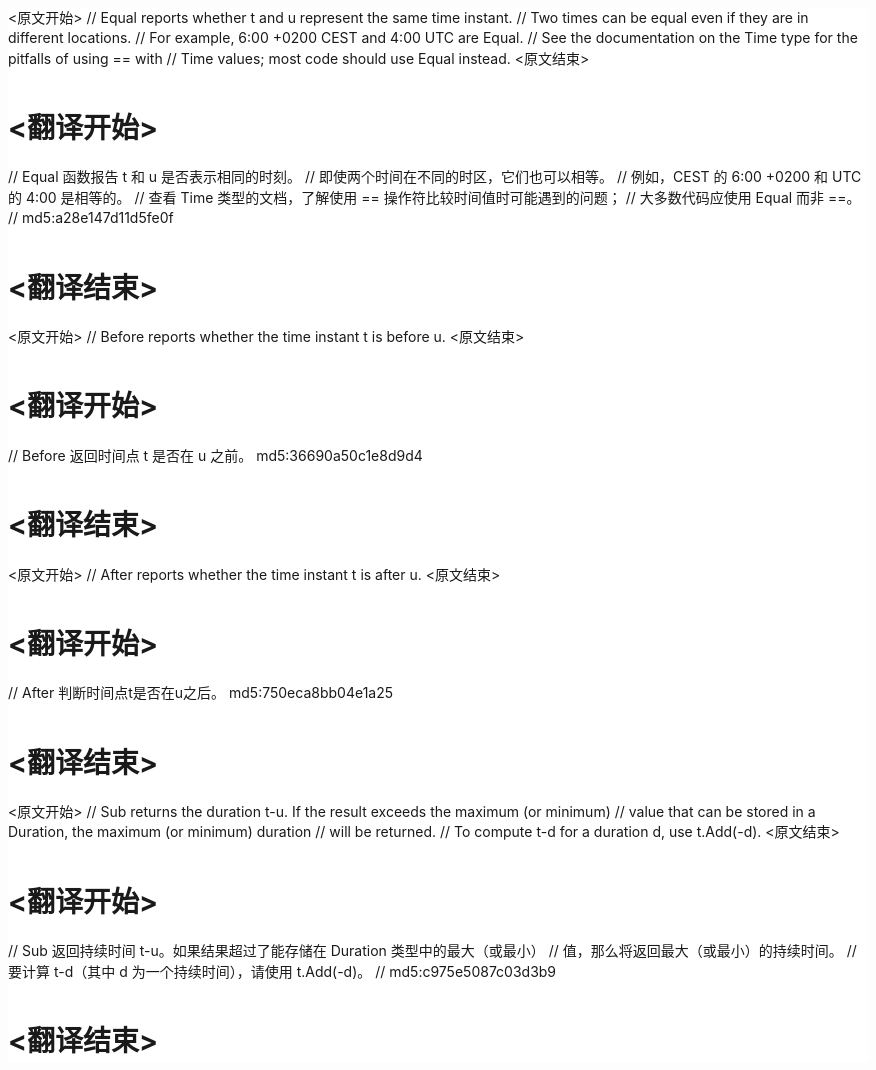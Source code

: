 
<原文开始>
// Equal reports whether t and u represent the same time instant.
// Two times can be equal even if they are in different locations.
// For example, 6:00 +0200 CEST and 4:00 UTC are Equal.
// See the documentation on the Time type for the pitfalls of using == with
// Time values; most code should use Equal instead.
<原文结束>

# <翻译开始>
// Equal 函数报告 t 和 u 是否表示相同的时刻。
// 即使两个时间在不同的时区，它们也可以相等。
// 例如，CEST 的 6:00 +0200 和 UTC 的 4:00 是相等的。
// 查看 Time 类型的文档，了解使用 == 操作符比较时间值时可能遇到的问题；
// 大多数代码应使用 Equal 而非 ==。
// md5:a28e147d11d5fe0f
# <翻译结束>


<原文开始>
// Before reports whether the time instant t is before u.
<原文结束>

# <翻译开始>
// Before 返回时间点 t 是否在 u 之前。 md5:36690a50c1e8d9d4
# <翻译结束>


<原文开始>
// After reports whether the time instant t is after u.
<原文结束>

# <翻译开始>
// After 判断时间点t是否在u之后。 md5:750eca8bb04e1a25
# <翻译结束>


<原文开始>
// Sub returns the duration t-u. If the result exceeds the maximum (or minimum)
// value that can be stored in a Duration, the maximum (or minimum) duration
// will be returned.
// To compute t-d for a duration d, use t.Add(-d).
<原文结束>

# <翻译开始>
// Sub 返回持续时间 t-u。如果结果超过了能存储在 Duration 类型中的最大（或最小）
// 值，那么将返回最大（或最小）的持续时间。
// 要计算 t-d（其中 d 为一个持续时间），请使用 t.Add(-d)。
// md5:c975e5087c03d3b9
# <翻译结束>
